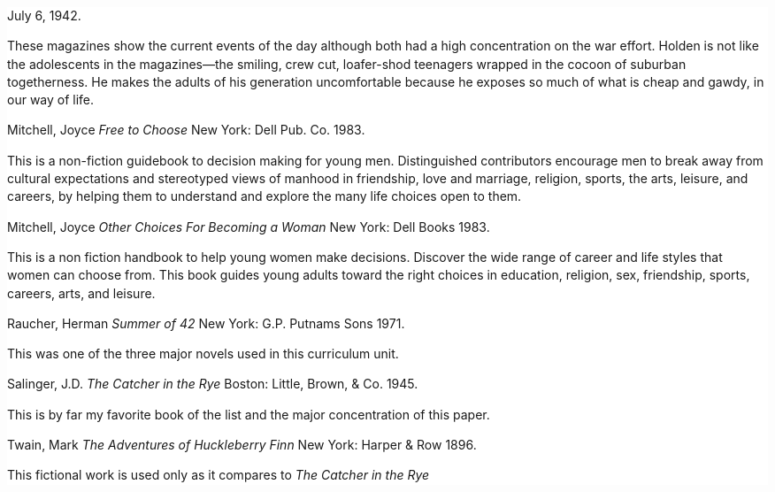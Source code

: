   July 6, 1942.
 </p>
 <p>
  These magazines show the current events of the day although both had a high concentration on the war effort. Holden is not like the adolescents in the magazines—the smiling, crew cut, loafer-shod teenagers wrapped in the cocoon of suburban togetherness. He makes the adults of his generation uncomfortable because he exposes so much of what is cheap and gawdy, in our way of life.
 </p>
 <p>
  Mitchell, Joyce
  <i>
   Free to Choose
  </i>
  New York: Dell Pub. Co. 1983.
 </p>
 <p>
  This is a non-fiction guidebook to decision making for young men. Distinguished contributors encourage men to break away from cultural expectations and stereotyped views of manhood in friendship, love and marriage, religion, sports, the arts, leisure, and careers, by helping them to understand and explore the many life choices open to them.
 </p>
 <p>
  Mitchell, Joyce
  <i>
   Other Choices For Becoming a Woman
  </i>
  New York: Dell Books 1983.
 </p>
 <p>
  This is a non fiction handbook to help young women make decisions. Discover the wide range of career and life styles that women can choose from. This book guides young adults toward the right choices in education, religion, sex, friendship, sports, careers, arts, and leisure.
 </p>
 <p>
  Raucher, Herman
  <i>
   Summer of 42
  </i>
  New York: G.P. Putnams Sons 1971.
 </p>
 <p>
  This was one of the three major novels used in this curriculum unit.
 </p>
 <p>
  Salinger, J.D.
  <i>
   The Catcher in the Rye
  </i>
  Boston: Little, Brown, &amp; Co. 1945.
 </p>
 <p>
  This is by far my favorite book of the list and the major concentration of this paper.
 </p>
 <p>
  Twain, Mark
  <i>
   The Adventures of Huckleberry Finn
  </i>
  New York: Harper &amp; Row 1896.
 </p>
 <p>
  This fictional work is used only as it compares to
  <i>
   The Catcher in the Rye